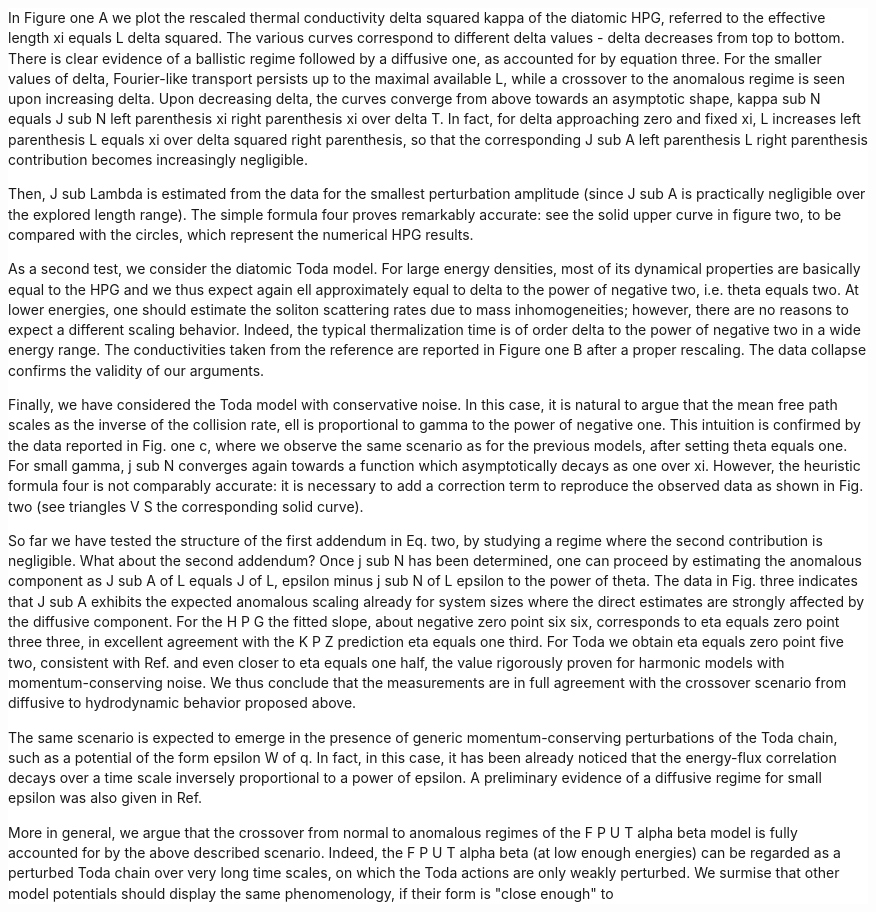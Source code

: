 In Figure one A we plot the rescaled thermal conductivity delta squared kappa of the diatomic HPG, referred to the effective length xi equals L delta squared. The various curves correspond to different delta values - delta decreases from top to bottom. There is clear evidence of a ballistic regime followed by a diffusive one, as accounted for by equation three. For the smaller values of delta, Fourier-like transport persists up to the maximal available L, while a crossover to the anomalous regime is seen upon increasing delta. Upon decreasing delta, the curves converge from above towards an asymptotic shape, kappa sub N equals J sub N left parenthesis xi right parenthesis xi over delta T. In fact, for delta approaching zero and fixed xi, L increases left parenthesis L equals xi over delta squared right parenthesis, so that the corresponding J sub A left parenthesis L right parenthesis contribution becomes increasingly negligible.

Then, J sub Lambda is estimated from the data for the smallest perturbation amplitude (since J sub A is practically negligible over the explored length range). The simple formula four proves remarkably accurate: see the solid upper curve in figure two, to be compared with the circles, which represent the numerical HPG results.

As a second test, we consider the diatomic Toda model. For large energy densities, most of its dynamical properties are basically equal to the HPG and we thus expect again ell approximately equal to delta to the power of negative two, i.e. theta equals two. At lower energies, one should estimate the soliton scattering rates due to mass inhomogeneities; however, there are no reasons to expect a different scaling behavior. Indeed, the typical thermalization time is of order delta to the power of negative two in a wide energy range. The conductivities taken from the reference are reported in Figure one B after a proper rescaling. The data collapse confirms the validity of our arguments.

Finally, we have considered the Toda model with conservative noise. In this case, it is natural to argue that the mean free path scales as the inverse of the collision rate, ell is proportional to gamma to the power of negative one. This intuition is confirmed by the data reported in Fig. one c, where we observe the same scenario as for the previous models, after setting theta equals one. For small gamma, j sub N converges again towards a function which asymptotically decays as one over xi. However, the heuristic formula four is not comparably accurate: it is necessary to add a correction term to reproduce the observed data as shown in Fig. two (see triangles V S the corresponding solid curve).

So far we have tested the structure of the first addendum in Eq. two, by studying a regime where the second contribution is negligible. What about the second addendum? Once j sub N has been determined, one can proceed by estimating the anomalous component as J sub A of L equals J of L, epsilon minus j sub N of L epsilon to the power of theta. The data in Fig. three indicates that J sub A exhibits the expected anomalous scaling already for system sizes where the direct estimates are strongly affected by the diffusive component. For the H P G the fitted slope, about negative zero point six six, corresponds to eta equals zero point three three, in excellent agreement with the K P Z prediction eta equals one third. For Toda we obtain eta equals zero point five two, consistent with Ref. and even closer to eta equals one half, the value rigorously proven for harmonic models with momentum-conserving noise. We thus conclude that the measurements are in full agreement with the crossover scenario from diffusive to hydrodynamic behavior proposed above.

The same scenario is expected to emerge in the presence of generic momentum-conserving perturbations of the Toda chain, such as a potential of the form epsilon W of q. In fact, in this case, it has been already noticed that the energy-flux correlation decays over a time scale inversely proportional to a power of epsilon. A preliminary evidence of a diffusive regime for small epsilon was also given in Ref.

More in general, we argue that the crossover from normal to anomalous regimes of the F P U T alpha beta model is fully accounted for by the above described scenario. Indeed, the F P U T alpha beta (at low enough energies) can be regarded as a perturbed Toda chain over very long time scales, on which the Toda actions are only weakly perturbed. We surmise that other model potentials should display the same phenomenology, if their form is "close enough" to
